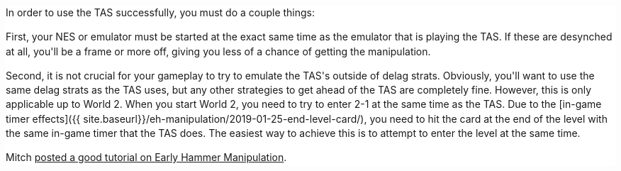 In order to use the TAS successfully, you must do a couple things:

First, your NES or emulator must be started at the exact same time as the emulator that is
playing the TAS. If these are desynched at all, you'll be a frame or more off, giving you
less of a chance of getting the manipulation.

Second, it is not crucial for your gameplay to try to emulate the TAS's outside of delag
strats. Obviously, you'll want to use the same delag strats as the TAS uses, but any other
strategies to get ahead of the TAS are completely fine. However, this is only applicable
up to World 2. When you start World 2, you need to try to enter 2-1 at the same time as
the TAS. Due to the [in-game timer effects]({{ site.baseurl}}/eh-manipulation/2019-01-25-end-level-card/),
you need to hit the card at the end of the level with the same in-game timer that the TAS
does. The easiest way to achieve this is to attempt to enter the level at the same time.

Mitch [posted a good tutorial on Early Hammer Manipulation](https://www.youtube.com/watch?v=2syj3j0Ye_E).
